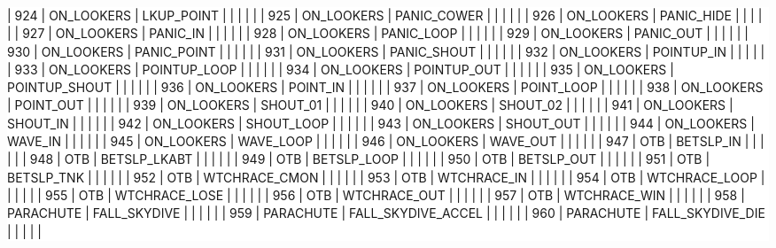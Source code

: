 | 924   | ON_LOOKERS   | LKUP_POINT             |        |               |                           |                   |
| 925   | ON_LOOKERS   | PANIC_COWER            |        |               |                           |                   |
| 926   | ON_LOOKERS   | PANIC_HIDE             |        |               |                           |                   |
| 927   | ON_LOOKERS   | PANIC_IN               |        |               |                           |                   |
| 928   | ON_LOOKERS   | PANIC_LOOP             |        |               |                           |                   |
| 929   | ON_LOOKERS   | PANIC_OUT              |        |               |                           |                   |
| 930   | ON_LOOKERS   | PANIC_POINT            |        |               |                           |                   |
| 931   | ON_LOOKERS   | PANIC_SHOUT            |        |               |                           |                   |
| 932   | ON_LOOKERS   | POINTUP_IN             |        |               |                           |                   |
| 933   | ON_LOOKERS   | POINTUP_LOOP           |        |               |                           |                   |
| 934   | ON_LOOKERS   | POINTUP_OUT            |        |               |                           |                   |
| 935   | ON_LOOKERS   | POINTUP_SHOUT          |        |               |                           |                   |
| 936   | ON_LOOKERS   | POINT_IN               |        |               |                           |                   |
| 937   | ON_LOOKERS   | POINT_LOOP             |        |               |                           |                   |
| 938   | ON_LOOKERS   | POINT_OUT              |        |               |                           |                   |
| 939   | ON_LOOKERS   | SHOUT_01               |        |               |                           |                   |
| 940   | ON_LOOKERS   | SHOUT_02               |        |               |                           |                   |
| 941   | ON_LOOKERS   | SHOUT_IN               |        |               |                           |                   |
| 942   | ON_LOOKERS   | SHOUT_LOOP             |        |               |                           |                   |
| 943   | ON_LOOKERS   | SHOUT_OUT              |        |               |                           |                   |
| 944   | ON_LOOKERS   | WAVE_IN                |        |               |                           |                   |
| 945   | ON_LOOKERS   | WAVE_LOOP              |        |               |                           |                   |
| 946   | ON_LOOKERS   | WAVE_OUT               |        |               |                           |                   |
| 947   | OTB          | BETSLP_IN              |        |               |                           |                   |
| 948   | OTB          | BETSLP_LKABT           |        |               |                           |                   |
| 949   | OTB          | BETSLP_LOOP            |        |               |                           |                   |
| 950   | OTB          | BETSLP_OUT             |        |               |                           |                   |
| 951   | OTB          | BETSLP_TNK             |        |               |                           |                   |
| 952   | OTB          | WTCHRACE_CMON          |        |               |                           |                   |
| 953   | OTB          | WTCHRACE_IN            |        |               |                           |                   |
| 954   | OTB          | WTCHRACE_LOOP          |        |               |                           |                   |
| 955   | OTB          | WTCHRACE_LOSE          |        |               |                           |                   |
| 956   | OTB          | WTCHRACE_OUT           |        |               |                           |                   |
| 957   | OTB          | WTCHRACE_WIN           |        |               |                           |                   |
| 958   | PARACHUTE    | FALL_SKYDIVE           |        |               |                           |                   |
| 959   | PARACHUTE    | FALL_SKYDIVE_ACCEL     |        |               |                           |                   |
| 960   | PARACHUTE    | FALL_SKYDIVE_DIE       |        |               |                           |                   |